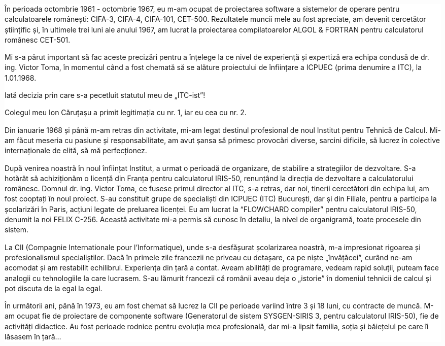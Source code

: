 În perioada octombrie 1961 - octombrie 1967, eu m-am ocupat de
proiectarea software a sistemelor de operare pentru calculatoarele
românești: CIFA-3, CIFA-4, CIFA-101, CET-500. Rezultatele muncii mele
au fost apreciate, am devenit cercetător științific și, în ultimele trei luni ale
anului 1967, am lucrat la proiectarea compilatoarelor ALGOL & FORTRAN
pentru calculatorul românesc CET-501.

Mi s-a părut important să fac aceste precizări pentru a înțelege la ce nivel
de experiență și expertiză era echipa condusă de dr. ing. Victor Toma, în
momentul când a fost chemată să se alăture proiectului de înființare a
ICPUEC (prima denumire a ITC), la 1.01.1968.

Iată decizia prin care s-a pecetluit statutul
meu de „ITC-ist”!

Colegul meu Ion Căruțașu a primit
legitimația cu nr. 1, iar eu cea cu nr. 2.

Din ianuarie 1968 și până m-am retras din
activitate, mi-am legat destinul profesional de
noul Institut pentru Tehnică de Calcul. Mi-am
făcut meseria cu pasiune și responsabilitate,
am avut șansa să primesc provocări diverse,
sarcini dificile, să lucrez în colective
internaționale de elită, să mă perfecționez.

După venirea noastră în noul înființat Institut, a urmat o perioadă de
organizare, de stabilire a strategiilor de dezvoltare. S-a hotărât să
achiziționăm o licență din Franța pentru calculatorul IRIS-50, renunțând la
direcția de dezvoltare a calculatorului românesc. Domnul dr. ing. Victor
Toma, ce fusese primul director al ITC, s-a retras, dar noi, tinerii cercetători
din echipa lui, am fost cooptați în noul proiect. S-au constituit grupe de
specialiști din ICPUEC (ITC) București, dar și din Filiale, pentru a participa
la școlarizări în Paris, acțiuni legate de preluarea licenței. Eu am lucrat la
“FLOWCHARD compiler” pentru calculatorul IRIS-50, denumit la noi
FELIX C-256. Această activitate mi-a permis să cunosc în detaliu, la nivel de
organigramă, toate procesele din sistem.

La CII (Compagnie Internationale pour l’Informatique), unde s-a
desfășurat școlarizarea noastră, m-a impresionat rigoarea și
profesionalismul specialiștilor. Dacă în primele zile francezii ne priveau cu
detașare, ca pe niște „învățăcei”, curând ne-am acomodat și am restabilit
echilibrul. Experiența din țară a contat. Aveam abilități de programare,
vedeam rapid soluții, puteam face analogii cu tehnologiile la care lucrasem.
S-au lămurit francezii că românii aveau deja o „istorie” în domeniul tehnicii
de calcul și pot discuta de la egal la egal.

În următorii ani, până în 1973, eu am fost
chemat să lucrez la CII pe perioade variind între
3 și 18 luni, cu contracte de muncă. M-am
ocupat fie de proiectare de componente
software (Generatorul de sistem SYSGEN-SIRIS 3, pentru calculatorul IRIS-50), fie de
activități didactice. Au fost perioade rodnice
pentru evoluția mea profesională, dar mi-a
lipsit familia, soția și băiețelul pe care îi lăsasem
în țară…
